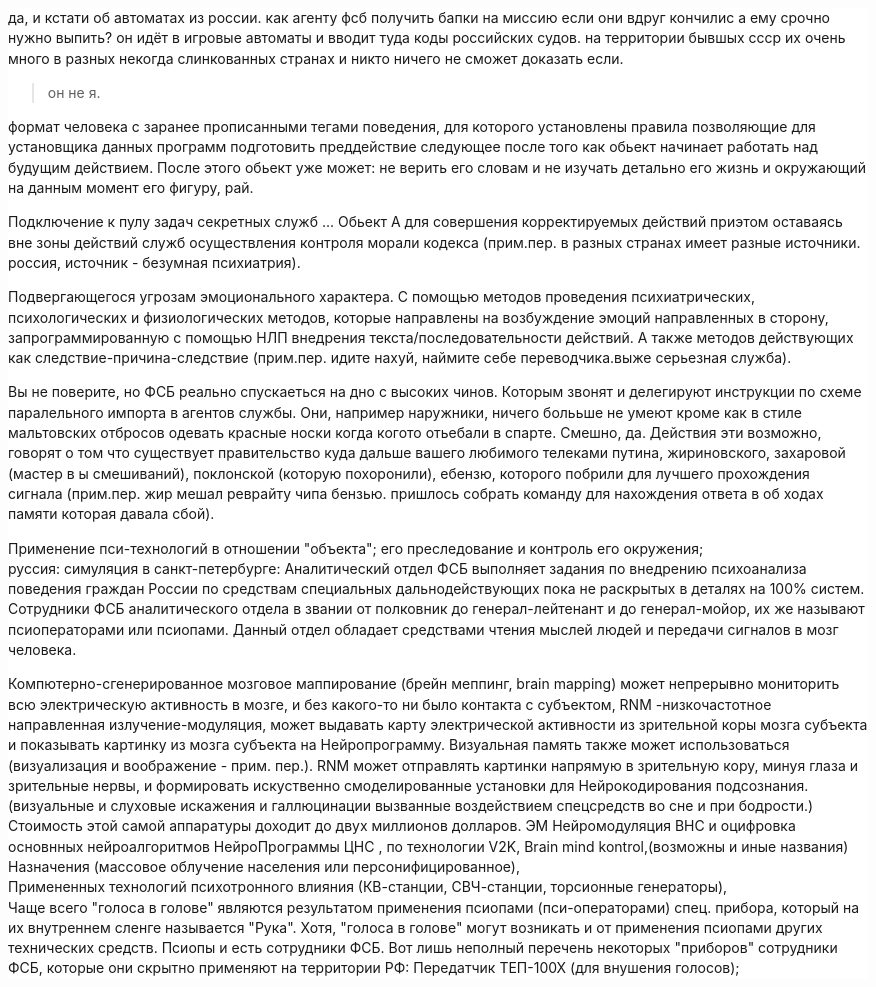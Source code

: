 да, и кстати об автоматах из россии. как агенту фсб получить бапки на миссию если они вдруг кончилис а ему срочно нужно выпить? он идёт в игровые автоматы и вводит туда коды российских судов. на территории бывшых ссср их очень много в разных некогда слинкованных странах и никто ничего не сможет доказать если.

>  он не я. 

формат человека с заранее прописанными тегами поведения, для которого установлены правила позволяющие для установщика данных программ подготовить преддействие следующее после того как обьект начинает работать над будущим действием. После этого обьект уже может: не верить его словам и не изучать детально его жизнь и окружающий на данным момент его фигуру, рай.

Подключение к пулу задач секретных служб ... Обьект А для совершения корректируемых действий приэтом оставаясь вне зоны действий служб осуществления контроля морали кодекса (прим.пер. в разных странах имеет разные источники. россия, источник - безумная психиатрия). 

Подвергающегося угрозам эмоционального характера. С помощью методов проведения психиатрических, психологических и физиологических методов, которые направлены на возбуждение эмоций направленных в сторону, запрограммированную с помощью НЛП внедрения текста/последовательности действий. А также методов действующих как следствие-причина-следствие (прим.пер. идите нахуй, наймите себе переводчика.выже серьезная служба).

Вы не поверите, но ФСБ реально спускаеться на дно с высоких чинов. Которым звонят и делегируют инструкции по схеме паралельного импорта в агентов службы. Они, например наружники, ничего болььше не умеют кроме как в стиле мальтовских отбросов одевать красные носки когда когото отьебали в спарте. Смешно, да. Действия эти возможно, говорят о том что существует правительство куда дальше вашего любимого телеками путина, жириновского, захаровой (мастер в ы смешиваний), поклонской (которую похоронили), ебензю, которого побрили для лучшего прохождения сигнала (прим.пер. жир мешал реврайту чипа бензью. пришлось собрать команду для нахождения ответа в об ходах памяти которая давала сбой).
	

Применение пси-технологий в отношении "объекта"; его преследование и контроль его окружения;   
руссия: симуляция в санкт-петербурге: Аналитический отдел ФСБ выполняет задания по внедрению психоанализа поведения граждан России по средствам специальных дальнодействующих пока не раскрытых в деталях на 100% систем. Сотрудники ФСБ аналитического отдела в звании от полковник до генерал-лейтенант и до генерал-мойор, их же называют псиоператорами или псиопами. Данный отдел обладает средствами чтения мыслей людей и передачи сигналов в мозг человека.  

Компютерно-сгенерированное мозговое маппирование (брейн меппинг, brain mapping) может непрерывно мониторить всю электрическую активность в мозге, и без какого-то ни было контакта с субъектом, RNM -низкочастотное направленная излучение-модуляция, может выдавать карту электрической активности из зрительной коры мозга субъекта и показывать картинку из мозга субъекта на Нейропрограмму. Визуальная память также может использоваться (визуализация и воображение - прим. пер.). RNM может отправлять картинки напрямую в зрительную кору, минуя глаза и зрительные нервы, и формировать искуственно смоделированные установки для Нейрокодирования подсознания.(визуальные и слуховые искажения и галлюцинации вызванные воздействием спецсредств во сне и при бодрости.)  
Стоимость этой самой аппаратуры доходит до двух миллионов долларов. 
ЭМ Нейромодуляция ВНС и оцифровка основнных нейроалгоритмов НейроПрограммы ЦНС , по технологии V2K, Brain mind kontrol,(возможны и иные названия)  
Назначения (массовое облучение населения или персонифицированное),  
Примененных технологий психотронного влияния (КВ-станции, СВЧ-станции, торсионные генераторы),  
Чаще всего "голоса в голове" являются результатом применения псиопами (пси-операторами) спец. прибора, который на их внутреннем сленге называется "Рука". Хотя, "голоса в голове" могут возникать и от применения псиопами других технических средств. Псиопы и есть сотрудники ФСБ. Вот лишь неполный перечень некоторых "приборов" сотрудники ФСБ, которые они скрытно применяют на территории РФ: Передатчик ТЕП-100Х (для внушения голосов);  
  